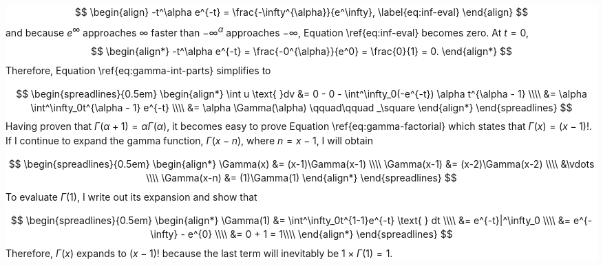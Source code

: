 
$$
\begin{align}
-t^\alpha e^{-t} = \frac{-\infty^{\alpha}}{e^\infty}, 
\label{eq:inf-eval}
\end{align}
$$
and because $e^{\infty}$ approaches $\infty$ faster than $-\infty^\alpha$ approaches $-\infty$, Equation \ref{eq:inf-eval} becomes zero. At $t = 0$, 
$$
\begin{align*}
-t^\alpha e^{-t} = \frac{-0^{\alpha}}{e^0} = \frac{0}{1} = 0.
\end{align*}
$$
Therefore, Equation \ref{eq:gamma-int-parts} simplifies to 

$$
\begin{spreadlines}{0.5em}
\begin{align*}
\int u \text{ }dv &= 0 - 0 - \int^\infty_0(-e^{-t}) \alpha t^{\alpha - 1}  \\\\
&= \alpha  \int^\infty_0t^{\alpha - 1} e^{-t}  \\\\
&= \alpha \Gamma(\alpha) \qquad\qquad _\square
\end{align*} 
\end{spreadlines}
$$
Having proven that $\Gamma(\alpha + 1) = \alpha\Gamma(\alpha)$, it becomes easy to prove Equation \ref{eq:gamma-factorial} which states that $\Gamma(x) = (x-1)!$. If I continue to expand the gamma function, $\Gamma(x-n)$, where $n = x -1$, I will obtain 

$$
\begin{spreadlines}{0.5em}
\begin{align*}
\Gamma(x) &= (x-1)\Gamma(x-1) \\\\
\Gamma(x-1) &= (x-2)\Gamma(x-2) \\\\
&\vdots \\\\
\Gamma(x-n) &= (1)\Gamma(1) 
\end{align*}
\end{spreadlines}
$$
To evaluate $\Gamma(1)$, I write out its expansion and show that 

$$
\begin{spreadlines}{0.5em}
\begin{align*}
\Gamma(1) &= \int^\infty_0t^{1-1}e^{-t} \text{ } dt \\\\
&= e^{-t}|^\infty_0 \\\\
&= e^{-\infty} - e^{0} \\\\ 
&= 0 + 1 = 1\\\\
\end{align*}
\end{spreadlines}
$$
Therefore,  $\Gamma(x)$ expands to $(x-1)!$ because the last term will inevitably be  $1\times\Gamma(1) = 1$. 
